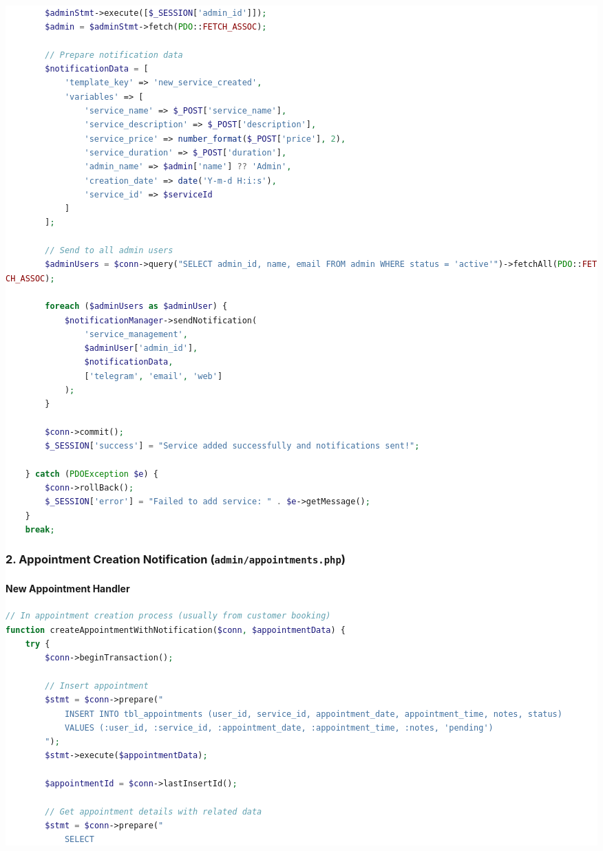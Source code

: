 ```php
        $adminStmt->execute([$_SESSION['admin_id']]);
        $admin = $adminStmt->fetch(PDO::FETCH_ASSOC);
        
        // Prepare notification data
        $notificationData = [
            'template_key' => 'new_service_created',
            'variables' => [
                'service_name' => $_POST['service_name'],
                'service_description' => $_POST['description'],
                'service_price' => number_format($_POST['price'], 2),
                'service_duration' => $_POST['duration'],
                'admin_name' => $admin['name'] ?? 'Admin',
                'creation_date' => date('Y-m-d H:i:s'),
                'service_id' => $serviceId
            ]
        ];
        
        // Send to all admin users
        $adminUsers = $conn->query("SELECT admin_id, name, email FROM admin WHERE status = 'active'")->fetchAll(PDO::FETCH_ASSOC);
        
        foreach ($adminUsers as $adminUser) {
            $notificationManager->sendNotification(
                'service_management',
                $adminUser['admin_id'],
                $notificationData,
                ['telegram', 'email', 'web']
            );
        }
        
        $conn->commit();
        $_SESSION['success'] = "Service added successfully and notifications sent!";
        
    } catch (PDOException $e) {
        $conn->rollBack();
        $_SESSION['error'] = "Failed to add service: " . $e->getMessage();
    }
    break;
```

### 2. Appointment Creation Notification (`admin/appointments.php`)

#### New Appointment Handler
```php
// In appointment creation process (usually from customer booking)
function createAppointmentWithNotification($conn, $appointmentData) {
    try {
        $conn->beginTransaction();
        
        // Insert appointment
        $stmt = $conn->prepare("
            INSERT INTO tbl_appointments (user_id, service_id, appointment_date, appointment_time, notes, status) 
            VALUES (:user_id, :service_id, :appointment_date, :appointment_time, :notes, 'pending')
        ");
        $stmt->execute($appointmentData);
        
        $appointmentId = $conn->lastInsertId();
        
        // Get appointment details with related data
        $stmt = $conn->prepare("
            SELECT 
```